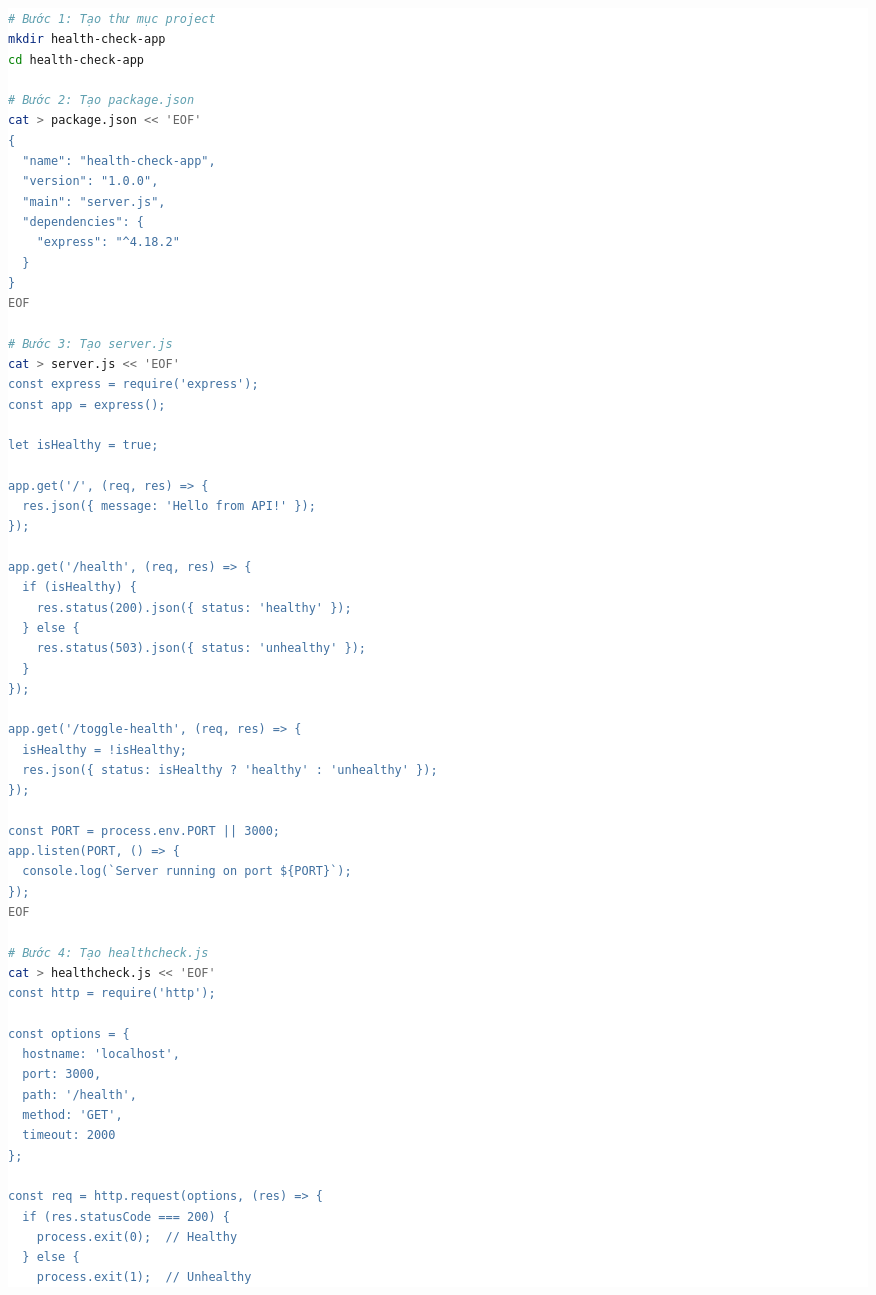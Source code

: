 ```bash
# Bước 1: Tạo thư mục project
mkdir health-check-app
cd health-check-app

# Bước 2: Tạo package.json
cat > package.json << 'EOF'
{
  "name": "health-check-app",
  "version": "1.0.0",
  "main": "server.js",
  "dependencies": {
    "express": "^4.18.2"
  }
}
EOF

# Bước 3: Tạo server.js
cat > server.js << 'EOF'
const express = require('express');
const app = express();

let isHealthy = true;

app.get('/', (req, res) => {
  res.json({ message: 'Hello from API!' });
});

app.get('/health', (req, res) => {
  if (isHealthy) {
    res.status(200).json({ status: 'healthy' });
  } else {
    res.status(503).json({ status: 'unhealthy' });
  }
});

app.get('/toggle-health', (req, res) => {
  isHealthy = !isHealthy;
  res.json({ status: isHealthy ? 'healthy' : 'unhealthy' });
});

const PORT = process.env.PORT || 3000;
app.listen(PORT, () => {
  console.log(`Server running on port ${PORT}`);
});
EOF

# Bước 4: Tạo healthcheck.js
cat > healthcheck.js << 'EOF'
const http = require('http');

const options = {
  hostname: 'localhost',
  port: 3000,
  path: '/health',
  method: 'GET',
  timeout: 2000
};

const req = http.request(options, (res) => {
  if (res.statusCode === 200) {
    process.exit(0);  // Healthy
  } else {
    process.exit(1);  // Unhealthy
```